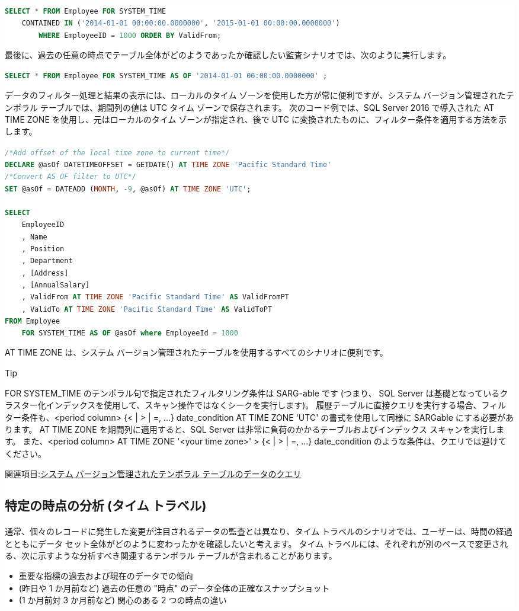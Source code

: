 ```sql
SELECT * FROM Employee FOR SYSTEM_TIME
    CONTAINED IN ('2014-01-01 00:00:00.0000000', '2015-01-01 00:00:00.0000000')
        WHERE EmployeeID = 1000 ORDER BY ValidFrom;
```

最後に、過去の任意の時点でテーブル全体がどのようであったか確認したい監査シナリオでは、次のように実行します。

```sql
SELECT * FROM Employee FOR SYSTEM_TIME AS OF '2014-01-01 00:00:00.0000000' ;
```

データのフィルター処理と結果の表示には、ローカルのタイム ゾーンを使用した方が常に便利ですが、システム バージョン管理されたテンポラル テーブルでは、期間列の値は UTC タイム ゾーンで保存されます。 次のコード例では、SQL Server 2016 で導入された AT TIME ZONE を使用し、元はローカルのタイム ゾーンが指定され、後で UTC に変換されたものに、フィルター条件を適用する方法を示します。

```sql
/*Add offset of the local time zone to current time*/
DECLARE @asOf DATETIMEOFFSET = GETDATE() AT TIME ZONE 'Pacific Standard Time'
/*Convert AS OF filter to UTC*/
SET @asOf = DATEADD (MONTH, -9, @asOf) AT TIME ZONE 'UTC';

SELECT
    EmployeeID
    , Name
    , Position
    , Department
    , [Address]
    , [AnnualSalary]
    , ValidFrom AT TIME ZONE 'Pacific Standard Time' AS ValidFromPT
    , ValidTo AT TIME ZONE 'Pacific Standard Time' AS ValidToPT
FROM Employee
    FOR SYSTEM_TIME AS OF @asOf where EmployeeId = 1000
```

AT TIME ZONE は、システム バージョン管理されたテーブルを使用するすべてのシナリオに便利です。

> [!TIP]
> FOR SYSTEM_TIME のテンポラル句で指定されたフィルタリング条件は SARG-able です (つまり、 SQL Server は基礎となっているクラスター化インデックスを使用して、スキャン操作ではなくシークを実行します)。
> 履歴テーブルに直接クエリを実行する場合、フィルター条件も、\<period column> {< | > | =, ...} date_condition AT TIME ZONE 'UTC' の書式を使用して同様に SARGable にする必要があります。
> AT TIME ZONE を期間列に適用すると、SQL Server は非常に負荷のかかるテーブルおよびインデックス スキャンを実行します。 また、\<period column> AT TIME ZONE '\<your time zone>' > {< | > | =, ...} date_condition のような条件は、クエリでは避けてください。

関連項目:[システム バージョン管理されたテンポラル テーブルのデータのクエリ](../../relational-databases/tables/querying-data-in-a-system-versioned-temporal-table.md)

## <a name="point-in-time-analysis-time-travel"></a>特定の時点の分析 (タイム トラベル)

通常、個々のレコードに発生した変更が注目されるデータの監査とは異なり、タイム トラベルのシナリオでは、ユーザーは、時間の経過とともにデータ セット全体がどのように変わったかを確認したいと考えます。 タイム トラベルには、それぞれが別のペースで変更される、次に示すような分析すべき関連するテンポラル テーブルが含まれることがあります。

- 重要な指標の過去および現在のデータでの傾向
- (昨日や 1 か月前など) 過去の任意の "時点" のデータ全体の正確なスナップショット
- (1 か月前対 3 か月前など) 関心のある 2 つの時点の違い
